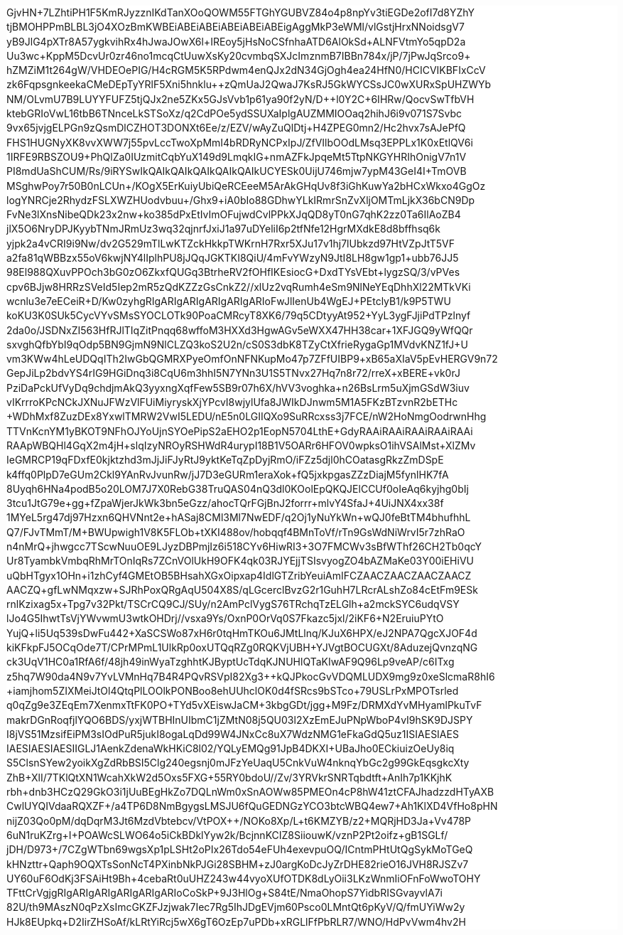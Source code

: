 GjvHN+7LZhtiPH1F5KmRJyzznIKdTanXOoQOWM55FTGhYGUBVZ84o4p8npYv3tiEGDe2ofI7d8YZhY
tjBMOHPPmBLBL3jO4XOzBmKWBEiABEiABEiABEiABEiABEigAggMkP3eWMl/vlGstjHrxNNoidsgV7
yB9JlG4pXTr8A57ygkvihRx4hJwaJOwX6l+IREoy5jHsNoCSfnhaATD6AlOkSd+ALNFVtmYo5qpD2a
Uu3wc+KppM5DcvUr0zr46no1mcqCtUuwXsKy20cvmbqSXJcImznmB7IBBn784x/jP/7jPwJqSrco9+
hZMZiM1t264gW/VHDEOePIG/H4cRGM5K5RPdwm4enQJx2dN34GjOgh4ea24HfN0/HCICVIKBFIxCcV
zk6FqpsgnkeekaCMeDEpTyYRlF5Xni5hnklu++zQmUaJ2QwaJ7KsRJ5GkWYCSsJC0wXURxSpUHZWYb
NM/OLvmU7B9LUYYFUFZ5tjQJx2ne5ZKx5GJsVvb1p61ya90f2yN/D++l0Y2C+6IHRw/QocvSwTfbVH
ktebGRIoVwL16tbB6TNnceLkSTSoXz/q2CdPOe5ydSSUXaIplgAUZMMIOOaq2hihJ6i9v071S7Svbc
9vx65jvjgELPGn9zQsmDlCZHOT3DONXt6Ee/z/EZV/wAyZuQlDtj+H4ZPEG0mn2/Hc2hvx7sAJePfQ
FHS1HUGNyXK8vvXWW7j55pvLccTwoXpMmI4bRDRyNCPxIpJ/ZfVIlbOOdLMsq3EPPLx1K0xEtlQV6i
1IRFE9RBSZOU9+PhQlZa0IUzmitCqbYuX149d9LmqkIG+nmAZFkJpqeMt5TtpNKGYHRIhOnigV7n1V
PI8mdUaShCUM/Rs/9iRYSwIkQAIkQAIkQAIkQAIkQAIkUCYESk0UijU746mjw7ypM43GeI4I+TmOVB
MSghwPoy7r50B0nLCUn+/KOgX5ErKuiyUbiQeRCEeeM5ArAkGHqUv8f3iGhKuwYa2bHCxWkxo4GgOz
logYNRCje2RhydzFSLXWZHUodvbuu+/Ghx9+iA0bIo88GDhwYLkIRmrSnZvXljOMTmLjkX36bCN9Dp
FvNe3lXnsNibeQDk23x2nw+ko385dPxEtIvImOFujwdCvlPPkXJqQD8yT0nG7qhK2zz0Ta6IlAoZB4
jlX5O6NryDPJKyybTNmJRmUz3wq32qjnrfJxiJ1a97uDYeliI6p2tfNfe12HgrMXdkE8d8bffhsq6k
yjpk2a4vCRI9i9Nw/dv2G529mTlLwKTZckHkkpTWKrnH7Rxr5XJu17v1hj7lUbkzd97HtVZpJtT5VF
a2fa81qWBBzx55oV6kwjNY4lIplhPU8jJQqJGKTKI8QiU/4mFvYWzyN9JtI8LH8gw1gp1+ubb76JJ5
98El988QXuvPPOch3bG0zO6ZkxfQUGq3BtrheRV2fOHfIKEsiocG+DxdTYsVEbt+lygzSQ/3/vPVes
cpv6BJjw8HRRzSVeId5Iep2mR5zQdKZZzGsCnkZ2//xlUz2vqRumh4eSm9NlNeYEqDhhXl22MTkVKi
wcnlu3e7eECeiR+D/Kw0zyhgRIgARIgARIgARIgARIgARIoFwJlIenUb4WgEJ+PEtclyB1/k9P5TWU
koKU3K0SUk5CycVYvSMsSYOCLOTk90PoaCMRcyT8XK6/79q5CDtyyAt952+YyL3ygFJjiPdTPzlnyf
2da0o/JSDNxZI563HfRJlTIqZitPnqq68wffoM3HXXd3HgwAGv5eWXX47HH38car+1XFJGQ9yWfQQr
sxvghQfbYbI9qOdp5BN9GjmN9NlCLZQ3koS2U2n/cS0S3dbK8TZyCtXfrieRygaGp1MVdvKNZ1fJ+U
vm3KWw4hLeUDQqITh2IwGbQGMRXPyeOmfOnNFNKupMo47p7ZFfUIBP9+xB65aXIaV5pEvHERGV9n72
GepJiLp2bdvYS4rIG9HGiDnq3i8CqU6m3hhI5N7YNn3U1S5TNvx27Hq7n8r72/rreX+xBERE+vk0rJ
PziDaPckUfVyDq9chdjmAkQ3yyxngXqfFew5SB9r07h6X/hVV3voghka+n26BsLrm5uXjmGSdW3iuv
vIKrrroKPcNCkJXNuJFWzVlFUiMiyryskXjYPcvI8wjylUfa8JWIkDJnwm5M1A5FKzBTzvnR2bETHc
+WDhMxf8ZuzDEx8YxwlTMRW2VwI5LEDU/nE5n0LGIIQXo9SuRRcxss3j7FCE/nW2HoNmgOodrwnHhg
TTVnKcnYM1yBKOT9NFhOJYoUjnSYOePipS2aEHO2p1EopN5704LthE+GdyRAAiRAAiRAAiRAAiRAAi
RAApWBQHl4GqX2m4jH+slqIzyNROyRSHWdR4urypI18B1V5OARr6HFOV0wpksO1ihVSAlMst+XlZMv
IeGMRCP19qFDxfE0kjktzhd3mJjJiFJyRtJ9yktKeTqZpDyjRmO/iFZz5djl0hCOatasgRkzZmDSpE
k4ffq0PlpD7eGUm2Ckl9YAnRvJvunRw/jJ7D3eGURm1eraXok+fQ5jxkpgasZZzDiajM5fynlHK7fA
8Uyqh6HNa4podB5o20LOM7J7X0RebG38TruQAS04nQ3dl0KOolEpQKQJElCCUf0oIeAq6kyjhg0bIj
3tcu1JtG79e+gg+fZpaWjerJkWk3bn5eGzz/ahocTQrFGjBnJ2forrr+mlvY4SfaJ+4UiJNX4xx38f
1MYeL5rg47dj97Hzxn6QHVNnt2e+hASaj8CMl3Ml7NwEDF/q2Oj1yNuYkWn+wQJ0feBtTM4bhufhhL
Q7/FJvTMmT/M+BWUpwigh1V8K5FLOb+tXKI488ov/hobqqf4BMnToVf/rTn9GsWdNiWrvI5r7zhRaO
n4nMrQ+jhwgcc7TScwNuuOE9LJyzDBPmjIz6i518CYv6HiwRI3+3O7FMCWv3sBfWThf26CH2Tb0qcY
Ur8TyambkVmbqRhMrTOnIqRs7ZCnVOlUkH9OFK4qk03RJYEjjTSIsvyogZO4bAZMaKe03Y00iEHiVU
uQbHTgyx1OHn+i1zhCyf4GMEtOB5BHsahXGxOipxap4IdlGTZribYeuiAmIFCZAACZAACZAACZAACZ
AACZQ+gfLwNMqxzw+SJRhPoxQRgAqU504X8S/qLGcerclBvzG2r1GuhH7LRcrALshZo84cEtFm9ESk
rnlKzixag5x+Tpg7v32Pkt/TSCrCQ9CJ/SUy/n2AmPclVygS76TRchqTzELGlh+a2mckSYC6udqVSY
lJo4G5IhwtTsVjYWvwmU3wtkOHDrj//vsxa9Ys/OxnP0OrVq0S7Fkazc5jxl/2iKF6+N2EruiuPYtO
YujQ+li5Uq539sDwFu442+XaSCSWo87xH6r0tqHmTKOu6JMtLlnq/KJuX6HPX/eJ2NPA7QgcXJOF4d
kiKFkpFJ5OCqOde7T/CPrMPmL1UlkRp0oxUTQqRZg0RQKVjUBH+YJVgtBOCUGXt/8AduzejQvnzqNG
ck3UqV1HC0a1RfA6f/48jh49inWyaTzghhtKJByptUcTdqKJNUHlQTaKIwAF9Q96Lp9veAP/c6ITxg
z5hq7W90da4N9v7YvLVMnHq7B4R4PQvRSVpI82Xg3++kQJPkocGvVDQMLUDX9mg9z0xeSlcmaR8hI6
+iamjhom5ZIXMeiJtOl4QtqPlLOOlkPONBoo8ehUUhclOK0d4fSRcs9bSTco+79USLrPxMPOTsrled
q0qZg9e3ZEqEm7XenmxTtFK0PO+TYd5vXEiswJaCM+3kbgGDt/jgg+M9Fz/DRMXdYvMHyamlPkuTvF
makrDGnRoqfjlYQO6BDS/yxjWTBHInUIbmC1jZMtN08j5QU03l2XzEmEJuPNpWboP4vI9hSK9DJSPY
I8jVS51MzsifEiPM3sIOdPuR5jukI8ogaLqDd99W4JNxCc8uX7WdzNMG1eFkaGdQ5uz1ISIAESIAES
IAESIAESIAESIIGLJ1AenkZdenaWkHKiC8l02/YQLyEMQg91JpB4DKXI+UBaJho0ECkiuizOeUy8iq
S5ClsnSYew2yoikXgZdRbBSI5Clg240egsnj0mJFzYeUaqU5CnkVuW4nknqYbGc2g99GkEqsgkcXty
ZhB+XlI/7TKlQtXN1WcahXkW2d5Oxs5FXG+55RY0bdoU//Zv/3YRVkrSNRTqbdtft+AnIh7p1KKjhK
rbh+dnb3HCzQ29GkO3i1jUuBEgHkZo7DQLnWm0xSnAOWw85PMEOn4cP8hW41ztCFAJhadzzdHTyAXB
CwlUYQIVdaaRQXZF+/a4TP6D8NmBgygsLMSJU6fQuGEDNGzYCO3btcWBQ4ew7+Ah1KlXD4VfHo8pHN
nijZ03Qo0pM/dqDqrM3Jt6MzdVbtebcv/VtPOX++/NOKo8Xp/L+t6KMZYB/z2+MQRjHD3Ja+Vv478P
6uN1ruKZrg+I+POAWcSLWO64o5iCkBDklYyw2k/BcjnnKCIZ8SiiouwK/vznP2Pt2oifz+gB1SGLf/
jDH/D973+/7CZgWTbn69wgsXp1pLSHt2oPIx26Tdo54eFUh4exevpuOQ/ICntmPHtUtQgSykMoTGeQ
kHNzttr+Qaph9OQXTsSonNcT4PXinbNkPJGi28SBHM+zJ0argKoDcJyZrDHE82rieO16JVH8RJSZv7
UY60uF6OdKj3FSAiHt9Bh+4cebaRt0uUHZ243w44vyoXUfOTDK8dLyOii3LKzWnmIiOFnFoWwoTOHY
TFttCrVgjgRIgARIgARIgARIgARIgARIoCoSkP+9J3HlOg+S84tE/NmaOhopS7YidbRISGvayvlA7i
82U/th9MAszN0qPzXsImcGKZFJzjwak7Iec7Rg5IhJDgEVjm60Psco0LMntQt6pKyV/Q/fmUYiWw2y
HJk8EUpkq+D2IirZHSoAf/kLRtYiRcj5wX6gT6OzEp7uPDb+xRGLlFfPbRLR7/WNO/HdPvVwm4hv2H